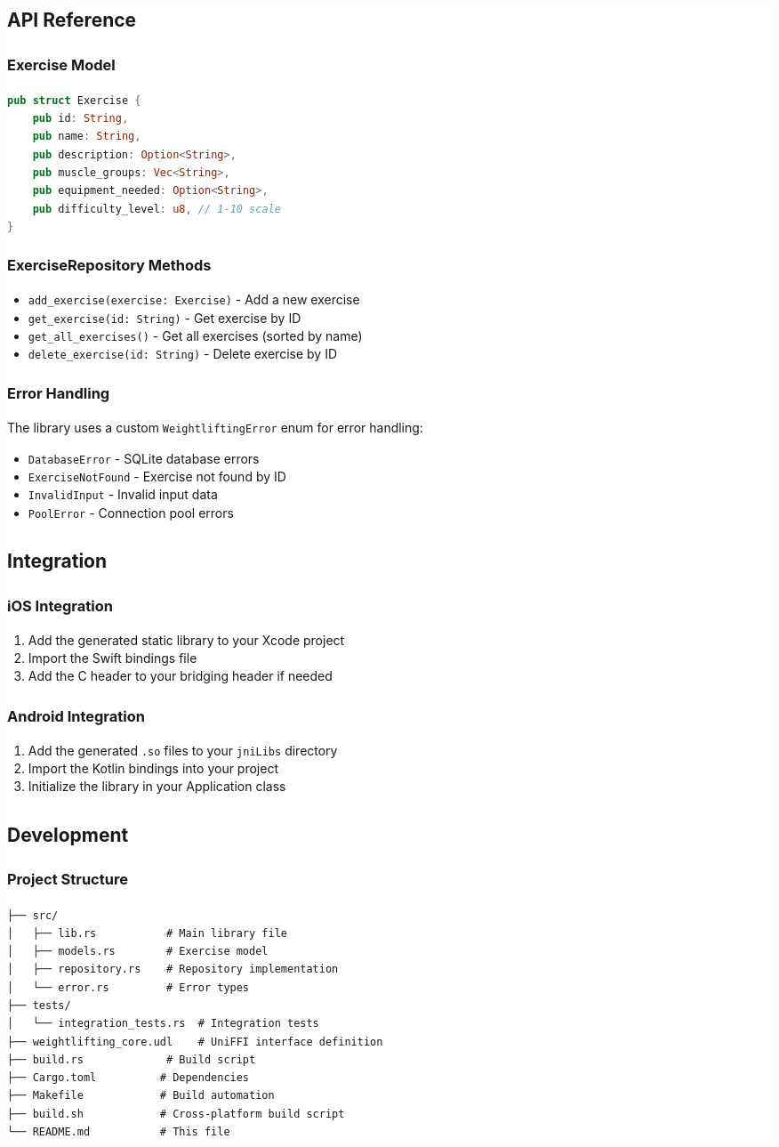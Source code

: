 ## API Reference

### Exercise Model

```rust
pub struct Exercise {
    pub id: String,
    pub name: String,
    pub description: Option<String>,
    pub muscle_groups: Vec<String>,
    pub equipment_needed: Option<String>,
    pub difficulty_level: u8, // 1-10 scale
}
```

### ExerciseRepository Methods

- `add_exercise(exercise: Exercise)` - Add a new exercise
- `get_exercise(id: String)` - Get exercise by ID
- `get_all_exercises()` - Get all exercises (sorted by name)
- `delete_exercise(id: String)` - Delete exercise by ID

### Error Handling

The library uses a custom `WeightliftingError` enum for error handling:

- `DatabaseError` - SQLite database errors
- `ExerciseNotFound` - Exercise not found by ID
- `InvalidInput` - Invalid input data
- `PoolError` - Connection pool errors

## Integration

### iOS Integration

1. Add the generated static library to your Xcode project
2. Import the Swift bindings file
3. Add the C header to your bridging header if needed

### Android Integration

1. Add the generated `.so` files to your `jniLibs` directory
2. Import the Kotlin bindings into your project
3. Initialize the library in your Application class

## Development

### Project Structure

```
├── src/
│   ├── lib.rs           # Main library file
│   ├── models.rs        # Exercise model
│   ├── repository.rs    # Repository implementation
│   └── error.rs         # Error types
├── tests/
│   └── integration_tests.rs  # Integration tests
├── weightlifting_core.udl    # UniFFI interface definition
├── build.rs             # Build script
├── Cargo.toml          # Dependencies
├── Makefile            # Build automation
├── build.sh            # Cross-platform build script
└── README.md           # This file
```